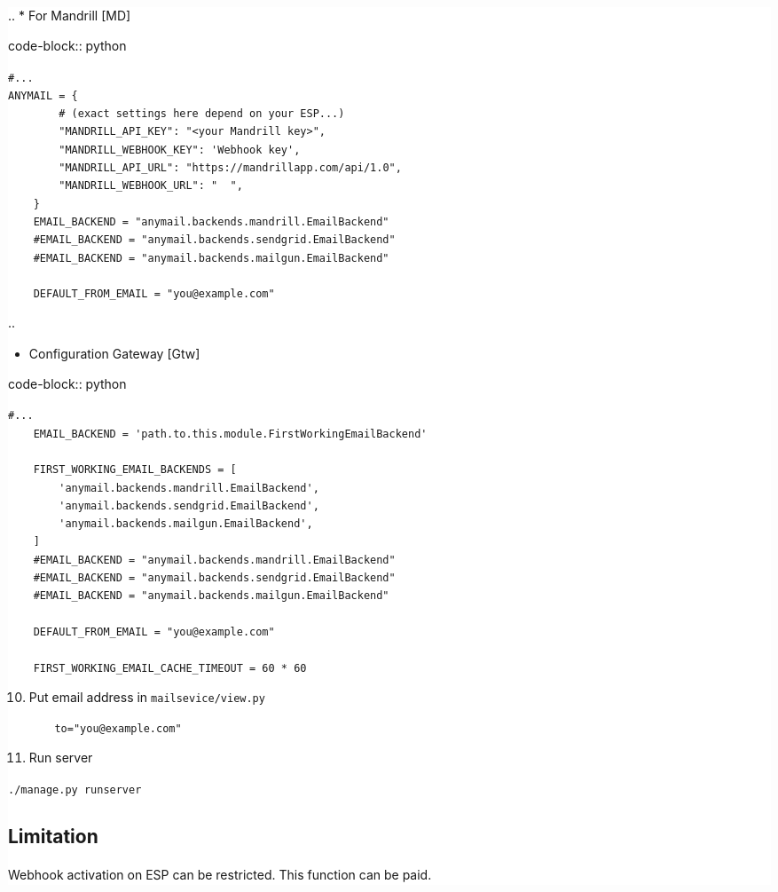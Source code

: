 
..
	* For Mandrill [MD]

	
code-block:: python

 	#...
	ANYMAIL = {
            # (exact settings here depend on your ESP...)
            "MANDRILL_API_KEY": "<your Mandrill key>",
            "MANDRILL_WEBHOOK_KEY": 'Webhook key',
            "MANDRILL_API_URL": "https://mandrillapp.com/api/1.0",
			"MANDRILL_WEBHOOK_URL": "  ",
        }
        EMAIL_BACKEND = "anymail.backends.mandrill.EmailBackend"
        #EMAIL_BACKEND = "anymail.backends.sendgrid.EmailBackend"
        #EMAIL_BACKEND = "anymail.backends.mailgun.EmailBackend"
  
        DEFAULT_FROM_EMAIL = "you@example.com"

..
* Configuration Gateway [Gtw]
	
code-block:: python

 	#...
        EMAIL_BACKEND = 'path.to.this.module.FirstWorkingEmailBackend'
        
        FIRST_WORKING_EMAIL_BACKENDS = [
        	'anymail.backends.mandrill.EmailBackend',
        	'anymail.backends.sendgrid.EmailBackend',
        	'anymail.backends.mailgun.EmailBackend',
        ]
        #EMAIL_BACKEND = "anymail.backends.mandrill.EmailBackend"
        #EMAIL_BACKEND = "anymail.backends.sendgrid.EmailBackend"
        #EMAIL_BACKEND = "anymail.backends.mailgun.EmailBackend"

        DEFAULT_FROM_EMAIL = "you@example.com"

        FIRST_WORKING_EMAIL_CACHE_TIMEOUT = 60 * 60

10. Put email address in `mailsevice/view.py`

	```
		to="you@example.com"
	```

11. Run server
```
./manage.py runserver
```

Limitation
----------

Webhook activation on ESP can be restricted. This function can be paid.
